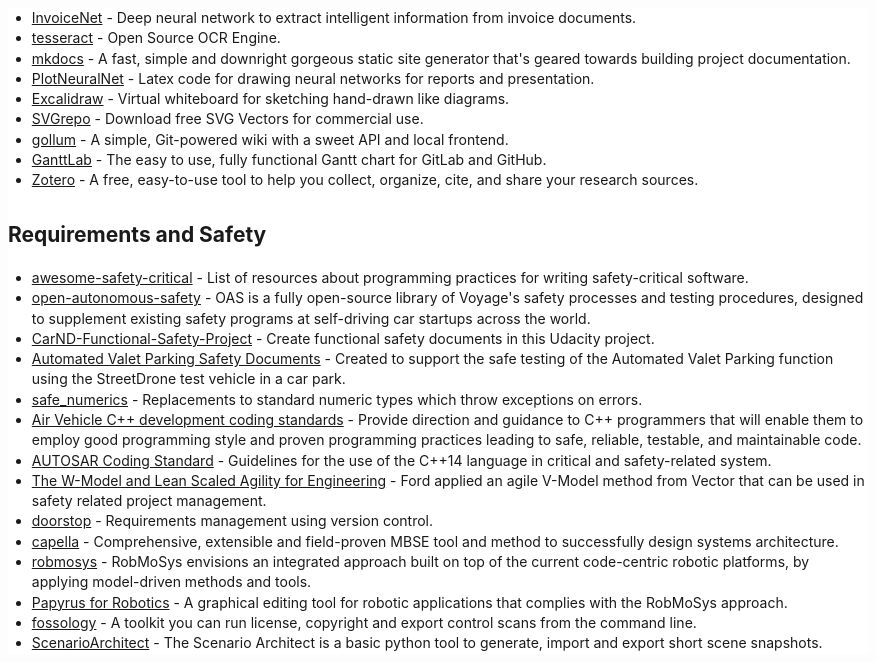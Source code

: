 - [InvoiceNet](https://github.com/naiveHobo/InvoiceNet) - Deep neural network to extract intelligent information from invoice documents.
- [tesseract](https://github.com/tesseract-ocr/tesseract) - Open Source OCR Engine.
- [mkdocs](https://github.com/mkdocs/mkdocs/) - A fast, simple and downright gorgeous static site generator that's geared towards building project documentation.
- [PlotNeuralNet](https://github.com/HarisIqbal88/PlotNeuralNet) - Latex code for drawing neural networks for reports and presentation.
- [Excalidraw](https://github.com/excalidraw/excalidraw) - Virtual whiteboard for sketching hand-drawn like diagrams.
- [SVGrepo](https://www.svgrepo.com/) - Download free SVG Vectors for commercial use.
- [gollum](https://github.com/gollum/gollum) - A simple, Git-powered wiki with a sweet API and local frontend.
- [GanttLab](https://gitlab.com/ganttlab/ganttlab) - The easy to use, fully functional Gantt chart for GitLab and GitHub.
- [Zotero](https://github.com/zotero/zotero) - A free, easy-to-use tool to help you collect, organize, cite, and share your research sources.

## Requirements and Safety

- [awesome-safety-critical](https://github.com/stanislaw/awesome-safety-critical) - List of resources about programming practices for writing safety-critical software.
- [open-autonomous-safety](https://github.com/voyage/open-autonomous-safety) - OAS is a fully open-source library of Voyage's safety processes and testing procedures, designed to supplement existing safety programs at self-driving car startups across the world.
- [CarND-Functional-Safety-Project](https://github.com/udacity/CarND-Functional-Safety-Project) - Create functional safety documents in this Udacity project.
- [Automated Valet Parking Safety Documents](https://avp-project.uk/publication-of-safety-documents) - Created to support the safe testing of the Automated Valet Parking function using the StreetDrone test vehicle in a car park.
- [safe_numerics](https://github.com/boostorg/safe_numerics) - Replacements to standard numeric types which throw exceptions on errors.
- [Air Vehicle C++ development coding standards](http://www.stroustrup.com/JSF-AV-rules.pdf) - Provide direction and guidance to C++ programmers that will enable them to employ good programming style and proven programming practices leading to safe, reliable, testable, and maintainable code.
- [AUTOSAR Coding Standard](https://www.autosar.org/fileadmin/user_upload/standards/adaptive/17-10/AUTOSAR_RS_CPP14Guidelines.pdf) - Guidelines for the use of the C++14 language in critical and safety-related system.
- [The W-Model and Lean Scaled Agility for Engineering](https://assets.vector.com/cms/content/consulting/publications/AgileSystemsEngineering_Vector_Ford.pdf) - Ford applied an agile V-Model method from Vector that can be used in safety related project management.
- [doorstop](https://github.com/doorstop-dev/doorstop) - Requirements management using version control.
- [capella](https://www.eclipse.org/capella/) - Comprehensive, extensible and field-proven MBSE tool and method
  to successfully design systems architecture.
- [robmosys](https://robmosys.eu/) - RobMoSys envisions an integrated approach built on top of the current code-centric robotic platforms, by applying model-driven methods and tools.
- [Papyrus for Robotics](https://www.eclipse.org/papyrus/components/robotics/) - A graphical editing tool for robotic applications that complies with the RobMoSys approach.
- [fossology](https://github.com/fossology/fossology) - A toolkit you can run license, copyright and export control scans from the command line.
- [ScenarioArchitect](https://github.com/TUMFTM/ScenarioArchitect) - The Scenario Architect is a basic python tool to generate, import and export short scene snapshots.
